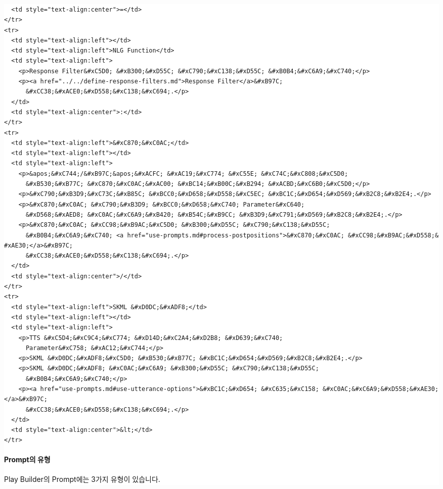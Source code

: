       <td style="text-align:center">=</td>
    </tr>
    <tr>
      <td style="text-align:left"></td>
      <td style="text-align:left">NLG Function</td>
      <td style="text-align:left">
        <p>Response Filter&#xC5D0; &#xB300;&#xD55C; &#xC790;&#xC138;&#xD55C; &#xB0B4;&#xC6A9;&#xC740;</p>
        <p><a href="../../define-response-filters.md">Response Filter</a>&#xB97C;
          &#xCC38;&#xACE0;&#xD558;&#xC138;&#xC694;.</p>
      </td>
      <td style="text-align:center">:</td>
    </tr>
    <tr>
      <td style="text-align:left">&#xC870;&#xC0AC;</td>
      <td style="text-align:left"></td>
      <td style="text-align:left">
        <p>&apos;&#xC744;/&#xB97C;&apos;&#xACFC; &#xAC19;&#xC774; &#xC55E; &#xC74C;&#xC808;&#xC5D0;
          &#xB530;&#xB77C; &#xC870;&#xC0AC;&#xAC00; &#xBC14;&#xB00C;&#xB294; &#xACBD;&#xC6B0;&#xC5D0;</p>
        <p>&#xC790;&#xB3D9;&#xC73C;&#xB85C; &#xBCC0;&#xD658;&#xD558;&#xC5EC; &#xBC1C;&#xD654;&#xD569;&#xB2C8;&#xB2E4;.</p>
        <p>&#xC870;&#xC0AC; &#xC790;&#xB3D9; &#xBCC0;&#xD658;&#xC740; Parameter&#xC640;
          &#xD568;&#xAED8; &#xC0AC;&#xC6A9;&#xB420; &#xB54C;&#xB9CC; &#xB3D9;&#xC791;&#xD569;&#xB2C8;&#xB2E4;.</p>
        <p>&#xC870;&#xC0AC; &#xCC98;&#xB9AC;&#xC5D0; &#xB300;&#xD55C; &#xC790;&#xC138;&#xD55C;
          &#xB0B4;&#xC6A9;&#xC740; <a href="use-prompts.md#process-postpositions">&#xC870;&#xC0AC; &#xCC98;&#xB9AC;&#xD558;&#xAE30;</a>&#xB97C;
          &#xCC38;&#xACE0;&#xD558;&#xC138;&#xC694;.</p>
      </td>
      <td style="text-align:center">/</td>
    </tr>
    <tr>
      <td style="text-align:left">SKML &#xD0DC;&#xADF8;</td>
      <td style="text-align:left"></td>
      <td style="text-align:left">
        <p>TTS &#xC5D4;&#xC9C4;&#xC774; &#xD14D;&#xC2A4;&#xD2B8; &#xD639;&#xC740;
          Parameter&#xC758; &#xAC12;&#xC744;</p>
        <p>SKML &#xD0DC;&#xADF8;&#xC5D0; &#xB530;&#xB77C; &#xBC1C;&#xD654;&#xD569;&#xB2C8;&#xB2E4;.</p>
        <p>SKML &#xD0DC;&#xADF8; &#xC0AC;&#xC6A9; &#xB300;&#xD55C; &#xC790;&#xC138;&#xD55C;
          &#xB0B4;&#xC6A9;&#xC740;</p>
        <p><a href="use-prompts.md#use-utterance-options">&#xBC1C;&#xD654; &#xC635;&#xC158; &#xC0AC;&#xC6A9;&#xD558;&#xAE30;</a>&#xB97C;
          &#xCC38;&#xACE0;&#xD558;&#xC138;&#xC694;.</p>
      </td>
      <td style="text-align:center">&lt;</td>
    </tr>
  </tbody>
</table>

#### Prompt의 유형 <a id="prompt-types"></a>

Play Builder의 Prompt에는 3가지 유형이 있습니다.
